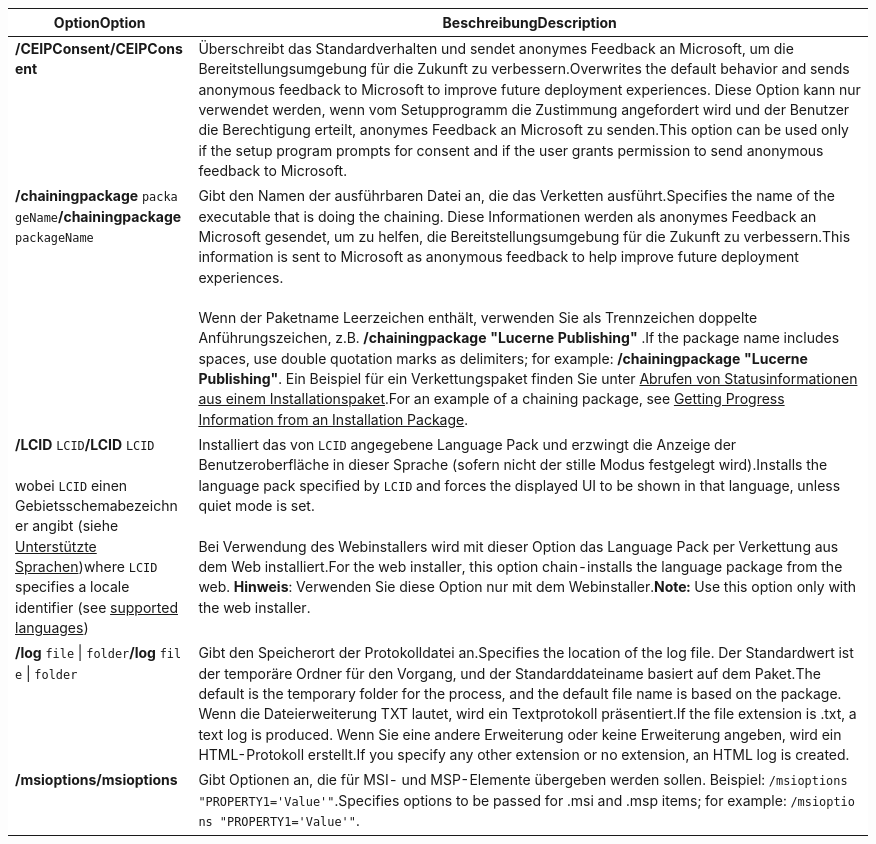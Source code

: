 |<span data-ttu-id="c3aa7-402">Option</span><span class="sxs-lookup"><span data-stu-id="c3aa7-402">Option</span></span>|<span data-ttu-id="c3aa7-403">Beschreibung</span><span class="sxs-lookup"><span data-stu-id="c3aa7-403">Description</span></span>|
|------------|-----------------|
|<span data-ttu-id="c3aa7-404">**/CEIPConsent**</span><span class="sxs-lookup"><span data-stu-id="c3aa7-404">**/CEIPConsent**</span></span>|<span data-ttu-id="c3aa7-405">Überschreibt das Standardverhalten und sendet anonymes Feedback an Microsoft, um die Bereitstellungsumgebung für die Zukunft zu verbessern.</span><span class="sxs-lookup"><span data-stu-id="c3aa7-405">Overwrites the default behavior and sends anonymous feedback to Microsoft to improve future deployment experiences.</span></span> <span data-ttu-id="c3aa7-406">Diese Option kann nur verwendet werden, wenn vom Setupprogramm die Zustimmung angefordert wird und der Benutzer die Berechtigung erteilt, anonymes Feedback an Microsoft zu senden.</span><span class="sxs-lookup"><span data-stu-id="c3aa7-406">This option can be used only if the setup program prompts for consent and if the user grants permission to send anonymous feedback to Microsoft.</span></span>|
|<span data-ttu-id="c3aa7-407">**/chainingpackage** `packageName`</span><span class="sxs-lookup"><span data-stu-id="c3aa7-407">**/chainingpackage** `packageName`</span></span>|<span data-ttu-id="c3aa7-408">Gibt den Namen der ausführbaren Datei an, die das Verketten ausführt.</span><span class="sxs-lookup"><span data-stu-id="c3aa7-408">Specifies the name of the executable that is doing the chaining.</span></span> <span data-ttu-id="c3aa7-409">Diese Informationen werden als anonymes Feedback an Microsoft gesendet, um zu helfen, die Bereitstellungsumgebung für die Zukunft zu verbessern.</span><span class="sxs-lookup"><span data-stu-id="c3aa7-409">This information is sent to Microsoft as anonymous feedback to help improve future deployment experiences.</span></span><br /><br /> <span data-ttu-id="c3aa7-410">Wenn der Paketname Leerzeichen enthält, verwenden Sie als Trennzeichen doppelte Anführungszeichen, z.B. **/chainingpackage "Lucerne Publishing"** .</span><span class="sxs-lookup"><span data-stu-id="c3aa7-410">If the package name includes spaces, use double quotation marks as delimiters; for example: **/chainingpackage "Lucerne Publishing"**.</span></span> <span data-ttu-id="c3aa7-411">Ein Beispiel für ein Verkettungspaket finden Sie unter [Abrufen von Statusinformationen aus einem Installationspaket](/previous-versions/cc825975(v=vs.100)).</span><span class="sxs-lookup"><span data-stu-id="c3aa7-411">For an example of a chaining package, see [Getting Progress Information from an Installation Package](/previous-versions/cc825975(v=vs.100)).</span></span>|
|<span data-ttu-id="c3aa7-412">**/LCID**  `LCID`</span><span class="sxs-lookup"><span data-stu-id="c3aa7-412">**/LCID**  `LCID`</span></span><br /><br /> <span data-ttu-id="c3aa7-413">wobei `LCID` einen Gebietsschemabezeichner angibt (siehe [Unterstützte Sprachen](#supported-languages))</span><span class="sxs-lookup"><span data-stu-id="c3aa7-413">where `LCID` specifies a locale identifier (see [supported languages](#supported-languages))</span></span>|<span data-ttu-id="c3aa7-414">Installiert das von `LCID` angegebene Language Pack und erzwingt die Anzeige der Benutzeroberfläche in dieser Sprache (sofern nicht der stille Modus festgelegt wird).</span><span class="sxs-lookup"><span data-stu-id="c3aa7-414">Installs the language pack specified by `LCID` and forces the displayed UI to be shown in that language, unless quiet mode is set.</span></span><br /><br /> <span data-ttu-id="c3aa7-415">Bei Verwendung des Webinstallers wird mit dieser Option das Language Pack per Verkettung aus dem Web installiert.</span><span class="sxs-lookup"><span data-stu-id="c3aa7-415">For the web installer, this option chain-installs the language package from the web.</span></span> <span data-ttu-id="c3aa7-416">**Hinweis**:  Verwenden Sie diese Option nur mit dem Webinstaller.</span><span class="sxs-lookup"><span data-stu-id="c3aa7-416">**Note:**  Use this option only with the web installer.</span></span>|
|<span data-ttu-id="c3aa7-417">**/log** `file` &#124; `folder`</span><span class="sxs-lookup"><span data-stu-id="c3aa7-417">**/log** `file` &#124; `folder`</span></span>|<span data-ttu-id="c3aa7-418">Gibt den Speicherort der Protokolldatei an.</span><span class="sxs-lookup"><span data-stu-id="c3aa7-418">Specifies the location of the log file.</span></span> <span data-ttu-id="c3aa7-419">Der Standardwert ist der temporäre Ordner für den Vorgang, und der Standarddateiname basiert auf dem Paket.</span><span class="sxs-lookup"><span data-stu-id="c3aa7-419">The default is the temporary folder for the process, and the default file name is based on the package.</span></span> <span data-ttu-id="c3aa7-420">Wenn die Dateierweiterung TXT lautet, wird ein Textprotokoll präsentiert.</span><span class="sxs-lookup"><span data-stu-id="c3aa7-420">If the file extension is .txt, a text log is produced.</span></span> <span data-ttu-id="c3aa7-421">Wenn Sie eine andere Erweiterung oder keine Erweiterung angeben, wird ein HTML-Protokoll erstellt.</span><span class="sxs-lookup"><span data-stu-id="c3aa7-421">If you specify any other extension or no extension, an HTML log is created.</span></span>|
|<span data-ttu-id="c3aa7-422">**/msioptions**</span><span class="sxs-lookup"><span data-stu-id="c3aa7-422">**/msioptions**</span></span>|<span data-ttu-id="c3aa7-423">Gibt Optionen an, die für MSI- und MSP-Elemente übergeben werden sollen. Beispiel: `/msioptions "PROPERTY1='Value'"`.</span><span class="sxs-lookup"><span data-stu-id="c3aa7-423">Specifies options to be passed for .msi and .msp items; for example: `/msioptions "PROPERTY1='Value'"`.</span></span>|